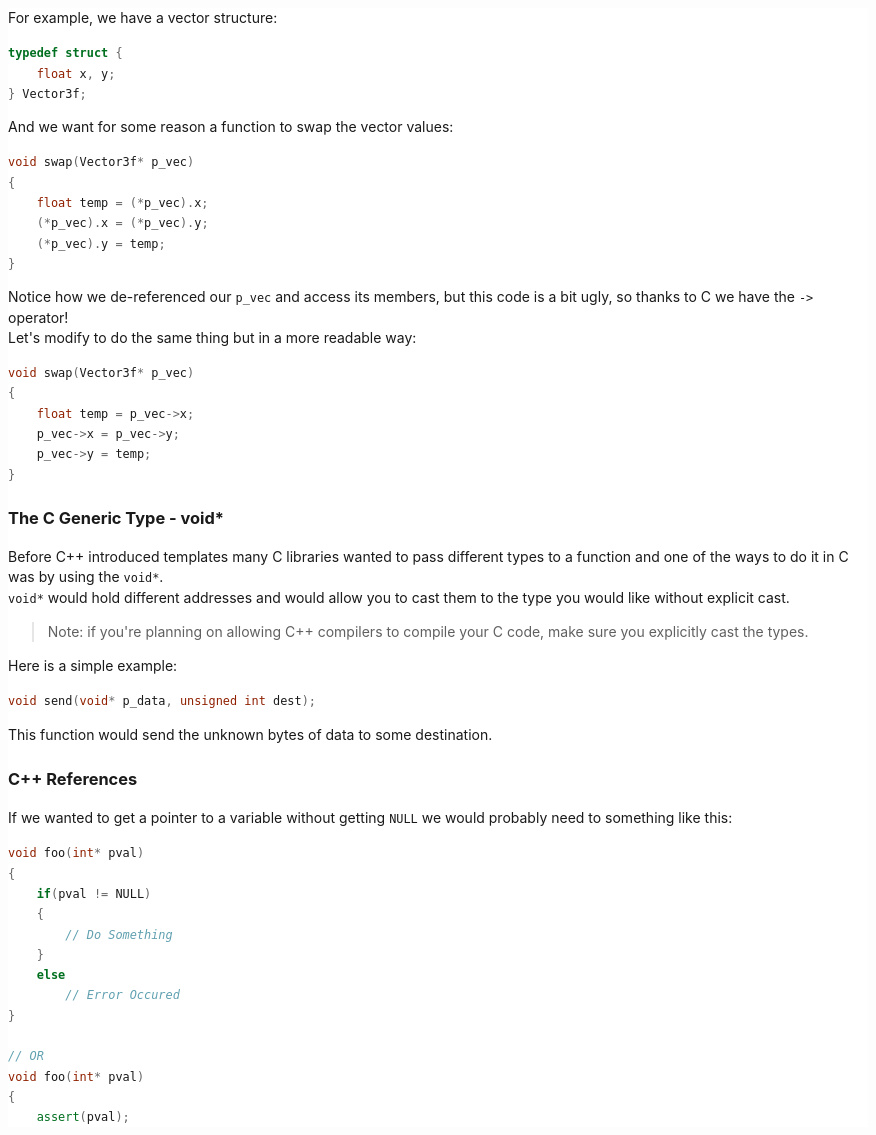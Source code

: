 For example, we have a vector structure:

```cpp
typedef struct {
    float x, y;
} Vector3f;
```

And we want for some reason a function to swap the vector values:

```cpp
void swap(Vector3f* p_vec)
{
    float temp = (*p_vec).x;
    (*p_vec).x = (*p_vec).y;
    (*p_vec).y = temp;
}
```

Notice how we de-referenced our `p_vec` and access its members, but this code is a bit ugly, so thanks to C we have the `->` operator!  
Let's modify to do the same thing but in a more readable way:

```cpp
void swap(Vector3f* p_vec)
{
    float temp = p_vec->x;
    p_vec->x = p_vec->y;
    p_vec->y = temp;
}
```

### The C Generic Type - void\* 

Before C++ introduced templates many C libraries wanted to pass different types to a function and one of the ways to do it in C was by using the `void*`.  
`void*` would hold different addresses and would allow you to cast them to the type you would like without explicit cast.

>  Note: if you're planning on allowing C++ compilers to compile your C code, make sure you explicitly cast the types.

Here is a simple example:

```c
void send(void* p_data, unsigned int dest);
```

This function would send the unknown bytes of data to some destination.

### C++ References

If we wanted to get a pointer to a variable without getting `NULL` we would probably need to something like this:

```cpp
void foo(int* pval)
{
    if(pval != NULL)
    {
        // Do Something
    }
    else
        // Error Occured
}

// OR
void foo(int* pval)
{
    assert(pval);
```